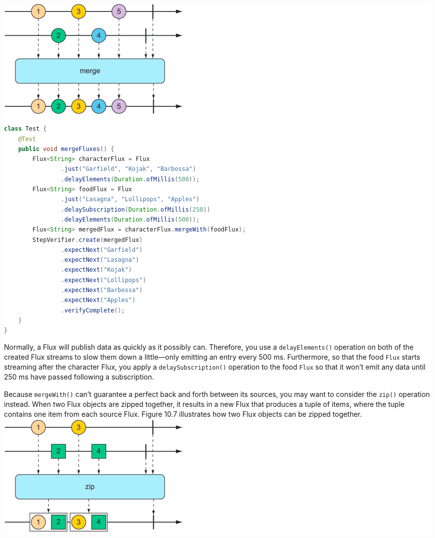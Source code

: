 ![img.png](../img/img23.png)

```java
class Test {
    @Test
    public void mergeFluxes() {
        Flux<String> characterFlux = Flux
                .just("Garfield", "Kojak", "Barbossa")
                .delayElements(Duration.ofMillis(500));
        Flux<String> foodFlux = Flux
                .just("Lasagna", "Lollipops", "Apples")
                .delaySubscription(Duration.ofMillis(250))
                .delayElements(Duration.ofMillis(500));
        Flux<String> mergedFlux = characterFlux.mergeWith(foodFlux);
        StepVerifier.create(mergedFlux)
                .expectNext("Garfield")
                .expectNext("Lasagna")
                .expectNext("Kojak")
                .expectNext("Lollipops")
                .expectNext("Barbossa")
                .expectNext("Apples")
                .verifyComplete();
    }
}
```

Normally, a Flux will publish data as quickly as it possibly can. Therefore, you use a `delayElements()` operation on
both of the created Flux streams to slow them down a little—only emitting an entry every 500 ms. Furthermore, so that
the food `Flux` starts streaming after the character Flux, you apply a `delaySubscription()` operation to the
food `Flux` so that it won’t emit any data until 250 ms have passed following a subscription.

Because `mergeWith()` can’t guarantee a perfect back and forth between its sources, you may want to consider the `zip()`
operation instead. When two Flux objects are zipped together, it results in a new Flux that produces a tuple of items,
where the tuple contains one item from each source Flux. Figure 10.7 illustrates how two Flux objects can be zipped
together.
![img.png](../img/img24.png)